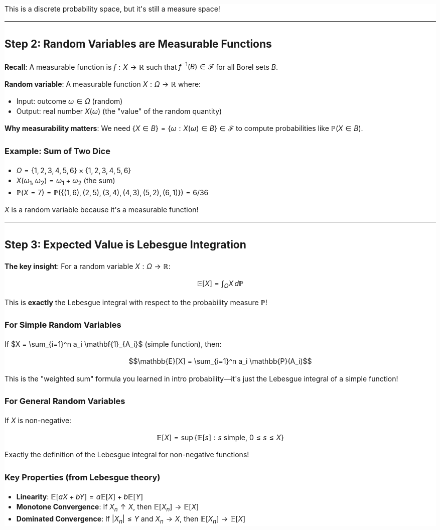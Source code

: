 This is a discrete probability space, but it's still a measure space!

---

## Step 2: Random Variables are Measurable Functions

**Recall**: A measurable function is $f: X \to \mathbb{R}$ such that $f^{-1}(B) \in \mathcal{F}$ for all Borel sets $B$.

**Random variable**: A measurable function $X: \Omega \to \mathbb{R}$ where:
- Input: outcome $\omega \in \Omega$ (random)
- Output: real number $X(\omega)$ (the "value" of the random quantity)

**Why measurability matters**: We need $\{X \in B\} = \{\omega : X(\omega) \in B\} \in \mathcal{F}$ to compute probabilities like $\mathbb{P}(X \in B)$.

### Example: Sum of Two Dice

- $\Omega = \{1, 2, 3, 4, 5, 6\} \times \{1, 2, 3, 4, 5, 6\}$
- $X(\omega_1, \omega_2) = \omega_1 + \omega_2$ (the sum)
- $\mathbb{P}(X = 7) = \mathbb{P}(\{(1,6), (2,5), (3,4), (4,3), (5,2), (6,1)\}) = 6/36$

$X$ is a random variable because it's a measurable function!

---

## Step 3: Expected Value is Lebesgue Integration

**The key insight**: For a random variable $X: \Omega \to \mathbb{R}$:

$$\mathbb{E}[X] = \int_\Omega X \, d\mathbb{P}$$

This is **exactly** the Lebesgue integral with respect to the probability measure $\mathbb{P}$!

### For Simple Random Variables

If $X = \sum_{i=1}^n a_i \mathbf{1}_{A_i}$ (simple function), then:

$$\mathbb{E}[X] = \sum_{i=1}^n a_i \mathbb{P}(A_i)$$

This is the "weighted sum" formula you learned in intro probability—it's just the Lebesgue integral of a simple function!

### For General Random Variables

If $X$ is non-negative:

$$\mathbb{E}[X] = \sup \left\{ \mathbb{E}[s] : s \text{ simple, } 0 \leq s \leq X \right\}$$

Exactly the definition of the Lebesgue integral for non-negative functions!

### Key Properties (from Lebesgue theory)

- **Linearity**: $\mathbb{E}[aX + bY] = a\mathbb{E}[X] + b\mathbb{E}[Y]$
- **Monotone Convergence**: If $X_n \uparrow X$, then $\mathbb{E}[X_n] \to \mathbb{E}[X]$
- **Dominated Convergence**: If $|X_n| \leq Y$ and $X_n \to X$, then $\mathbb{E}[X_n] \to \mathbb{E}[X]$
